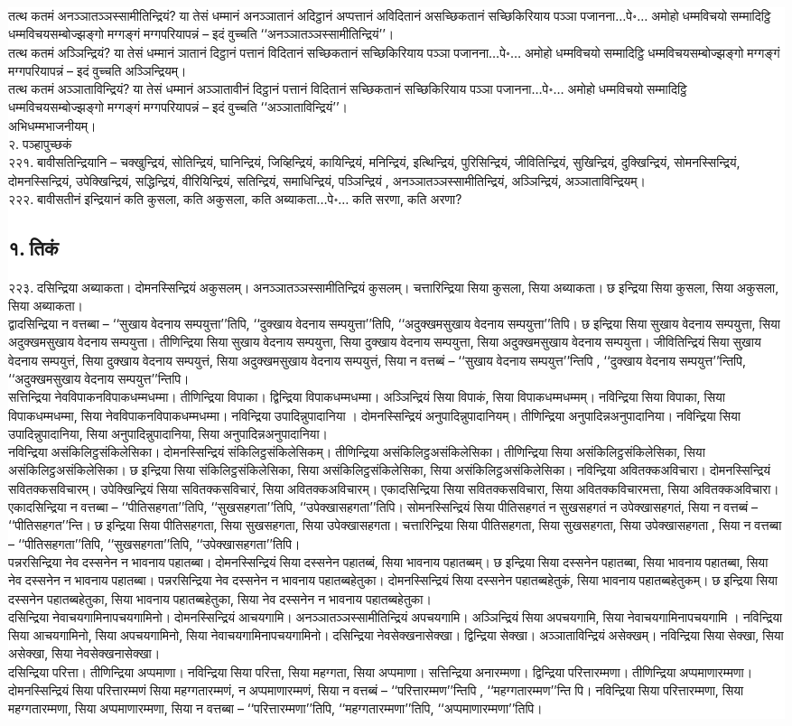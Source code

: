 तत्थ कतमं अनञ्ञातञ्ञस्सामीतिन्द्रियं? या तेसं धम्मानं अनञ्ञातानं अदिट्ठानं अप्पत्तानं अविदितानं असच्छिकतानं सच्छिकिरियाय पञ्ञा पजानना…पे॰… अमोहो धम्मविचयो सम्मादिट्ठि धम्मविचयसम्बोज्झङ्गो मग्गङ्गं मग्गपरियापन्नं – इदं वुच्चति ‘‘अनञ्ञातञ्ञस्सामीतिन्द्रियं’’।  
तत्थ कतमं अञ्ञिन्द्रियं? या तेसं धम्मानं ञातानं दिट्ठानं पत्तानं विदितानं सच्छिकतानं सच्छिकिरियाय पञ्ञा पजानना…पे॰… अमोहो धम्मविचयो सम्मादिट्ठि धम्मविचयसम्बोज्झङ्गो मग्गङ्गं मग्गपरियापन्नं – इदं वुच्चति अञ्ञिन्द्रियम्।  
तत्थ कतमं अञ्ञाताविन्द्रियं? या तेसं धम्मानं अञ्ञातावीनं दिट्ठानं पत्तानं विदितानं सच्छिकतानं सच्छिकिरियाय पञ्ञा पजानना…पे॰… अमोहो धम्मविचयो सम्मादिट्ठि धम्मविचयसम्बोज्झङ्गो मग्गङ्गं मग्गपरियापन्नं – इदं वुच्चति ‘‘अञ्ञाताविन्द्रियं’’।  
अभिधम्मभाजनीयम्।  
२. पञ्हापुच्छकं  
२२१. बावीसतिन्द्रियानि – चक्खुन्द्रियं, सोतिन्द्रियं, घानिन्द्रियं, जिव्हिन्द्रियं, कायिन्द्रियं, मनिन्द्रियं, इत्थिन्द्रियं, पुरिसिन्द्रियं, जीवितिन्द्रियं, सुखिन्द्रियं, दुक्खिन्द्रियं, सोमनस्सिन्द्रियं, दोमनस्सिन्द्रियं, उपेक्खिन्द्रियं, सद्धिन्द्रियं, वीरियिन्द्रियं, सतिन्द्रियं, समाधिन्द्रियं, पञ्ञिन्द्रियं , अनञ्ञातञ्ञस्सामीतिन्द्रियं, अञ्ञिन्द्रियं, अञ्ञाताविन्द्रियम्।  
२२२. बावीसतीनं इन्द्रियानं कति कुसला, कति अकुसला, कति अब्याकता…पे॰… कति सरणा, कति अरणा?  


## १. तिकं

२२३. दसिन्द्रिया अब्याकता। दोमनस्सिन्द्रियं अकुसलम्। अनञ्ञातञ्ञस्सामीतिन्द्रियं कुसलम्। चत्तारिन्द्रिया सिया कुसला, सिया अब्याकता। छ इन्द्रिया सिया कुसला, सिया अकुसला, सिया अब्याकता।  
द्वादसिन्द्रिया न वत्तब्बा – ‘‘सुखाय वेदनाय सम्पयुत्ता’’तिपि, ‘‘दुक्खाय वेदनाय सम्पयुत्ता’’तिपि, ‘‘अदुक्खमसुखाय वेदनाय सम्पयुत्ता’’तिपि। छ इन्द्रिया सिया सुखाय वेदनाय सम्पयुत्ता, सिया अदुक्खमसुखाय वेदनाय सम्पयुत्ता। तीणिन्द्रिया सिया सुखाय वेदनाय सम्पयुत्ता, सिया दुक्खाय वेदनाय सम्पयुत्ता, सिया अदुक्खमसुखाय वेदनाय सम्पयुत्ता। जीवितिन्द्रियं सिया सुखाय वेदनाय सम्पयुत्तं, सिया दुक्खाय वेदनाय सम्पयुत्तं, सिया अदुक्खमसुखाय वेदनाय सम्पयुत्तं, सिया न वत्तब्बं – ‘‘सुखाय वेदनाय सम्पयुत्त’’न्तिपि , ‘‘दुक्खाय वेदनाय सम्पयुत्त’’न्तिपि, ‘‘अदुक्खमसुखाय वेदनाय सम्पयुत्त’’न्तिपि।  
सत्तिन्द्रिया नेवविपाकनविपाकधम्मधम्मा। तीणिन्द्रिया विपाका। द्विन्द्रिया विपाकधम्मधम्मा। अञ्ञिन्द्रियं सिया विपाकं, सिया विपाकधम्मधम्मम्। नविन्द्रिया सिया विपाका, सिया विपाकधम्मधम्मा, सिया नेवविपाकनविपाकधम्मधम्मा। नविन्द्रिया उपादिन्नुपादानिया । दोमनस्सिन्द्रियं अनुपादिन्नुपादानियम्। तीणिन्द्रिया अनुपादिन्नअनुपादानिया। नविन्द्रिया सिया उपादिन्नुपादानिया, सिया अनुपादिन्नुपादानिया, सिया अनुपादिन्नअनुपादानिया।  
नविन्द्रिया असंकिलिट्ठसंकिलेसिका। दोमनस्सिन्द्रियं संकिलिट्ठसंकिलेसिकम्। तीणिन्द्रिया असंकिलिट्ठअसंकिलेसिका। तीणिन्द्रिया सिया असंकिलिट्ठसंकिलेसिका, सिया असंकिलिट्ठअसंकिलेसिका। छ इन्द्रिया सिया संकिलिट्ठसंकिलेसिका, सिया असंकिलिट्ठसंकिलेसिका, सिया असंकिलिट्ठअसंकिलेसिका। नविन्द्रिया अवितक्कअविचारा। दोमनस्सिन्द्रियं सवितक्कसविचारम्। उपेक्खिन्द्रियं सिया सवितक्कसविचारं, सिया अवितक्कअविचारम्। एकादसिन्द्रिया सिया सवितक्कसविचारा, सिया अवितक्कविचारमत्ता, सिया अवितक्कअविचारा।  
एकादसिन्द्रिया न वत्तब्बा – ‘‘पीतिसहगता’’तिपि, ‘‘सुखसहगता’’तिपि, ‘‘उपेक्खासहगता’’तिपि। सोमनस्सिन्द्रियं सिया पीतिसहगतं न सुखसहगतं न उपेक्खासहगतं, सिया न वत्तब्बं – ‘‘पीतिसहगत’’न्ति। छ इन्द्रिया सिया पीतिसहगता, सिया सुखसहगता, सिया उपेक्खासहगता। चत्तारिन्द्रिया सिया पीतिसहगता, सिया सुखसहगता, सिया उपेक्खासहगता , सिया न वत्तब्बा – ‘‘पीतिसहगता’’तिपि, ‘‘सुखसहगता’’तिपि, ‘‘उपेक्खासहगता’’तिपि।  
पन्नरसिन्द्रिया नेव दस्सनेन न भावनाय पहातब्बा। दोमनस्सिन्द्रियं सिया दस्सनेन पहातब्बं, सिया भावनाय पहातब्बम्। छ इन्द्रिया सिया दस्सनेन पहातब्बा, सिया भावनाय पहातब्बा, सिया नेव दस्सनेन न भावनाय पहातब्बा। पन्नरसिन्द्रिया नेव दस्सनेन न भावनाय पहातब्बहेतुका। दोमनस्सिन्द्रियं सिया दस्सनेन पहातब्बहेतुकं, सिया भावनाय पहातब्बहेतुकम्। छ इन्द्रिया सिया दस्सनेन पहातब्बहेतुका, सिया भावनाय पहातब्बहेतुका, सिया नेव दस्सनेन न भावनाय पहातब्बहेतुका।  
दसिन्द्रिया नेवाचयगामिनापचयगामिनो। दोमनस्सिन्द्रियं आचयगामि। अनञ्ञातञ्ञस्सामीतिन्द्रियं अपचयगामि। अञ्ञिन्द्रियं सिया अपचयगामि, सिया नेवाचयगामिनापचयगामि । नविन्द्रिया सिया आचयगामिनो, सिया अपचयगामिनो, सिया नेवाचयगामिनापचयगामिनो। दसिन्द्रिया नेवसेक्खनासेक्खा। द्विन्द्रिया सेक्खा। अञ्ञाताविन्द्रियं असेक्खम्। नविन्द्रिया सिया सेक्खा, सिया असेक्खा, सिया नेवसेक्खनासेक्खा।  
दसिन्द्रिया परित्ता। तीणिन्द्रिया अप्पमाणा। नविन्द्रिया सिया परित्ता, सिया महग्गता, सिया अप्पमाणा। सत्तिन्द्रिया अनारम्मणा। द्विन्द्रिया परित्तारम्मणा। तीणिन्द्रिया अप्पमाणारम्मणा। दोमनस्सिन्द्रियं सिया परित्तारम्मणं सिया महग्गतारम्मणं, न अप्पमाणारम्मणं, सिया न वत्तब्बं – ‘‘परित्तारम्मण’’न्तिपि , ‘‘महग्गतारम्मण’’न्ति पि। नविन्द्रिया सिया परित्तारम्मणा, सिया महग्गतारम्मणा, सिया अप्पमाणारम्मणा, सिया न वत्तब्बा – ‘‘परित्तारम्मणा’’तिपि, ‘‘महग्गतारम्मणा’’तिपि, ‘‘अप्पमाणारम्मणा’’तिपि।  